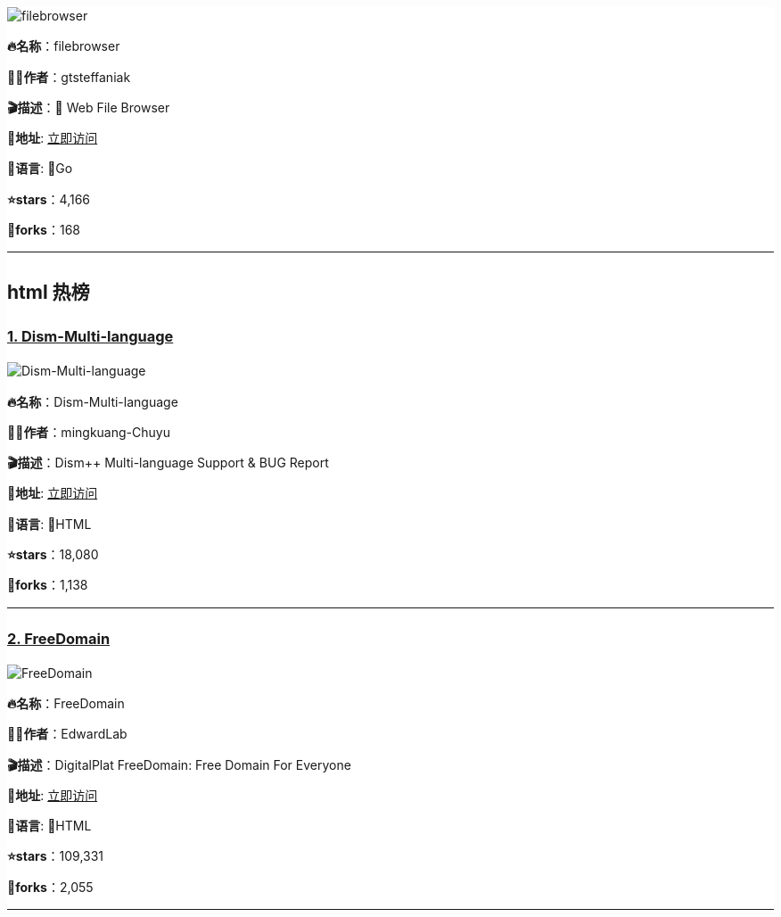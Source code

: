 ![filebrowser](https://s0.wp.com/mshots/v1/https://github.com//gtsteffaniak/filebrowser?w=600&h=450) 

**🔥名称**：filebrowser 

**🧑‍💻作者**：gtsteffaniak 

**🎬描述**：📂 Web File Browser 

**🔗地址**: [立即访问](https://github.com//gtsteffaniak/filebrowser) 

**👀语言**: 🔺Go 

**⭐stars**：4,166 

**📍forks**：168 

--- 

## html 热榜

### [1. Dism-Multi-language](https://github.com//Chuyu-Team/Dism-Multi-language) 

![Dism-Multi-language](https://s0.wp.com/mshots/v1/https://github.com//Chuyu-Team/Dism-Multi-language?w=600&h=450) 

**🔥名称**：Dism-Multi-language 

**🧑‍💻作者**：mingkuang-Chuyu 

**🎬描述**：Dism++ Multi-language Support & BUG Report 

**🔗地址**: [立即访问](https://github.com//Chuyu-Team/Dism-Multi-language) 

**👀语言**: 🔺HTML 

**⭐stars**：18,080 

**📍forks**：1,138 

--- 

### [2. FreeDomain](https://github.com//DigitalPlatDev/FreeDomain) 

![FreeDomain](https://s0.wp.com/mshots/v1/https://github.com//DigitalPlatDev/FreeDomain?w=600&h=450) 

**🔥名称**：FreeDomain 

**🧑‍💻作者**：EdwardLab 

**🎬描述**：DigitalPlat FreeDomain: Free Domain For Everyone 

**🔗地址**: [立即访问](https://github.com//DigitalPlatDev/FreeDomain) 

**👀语言**: 🔺HTML 

**⭐stars**：109,331 

**📍forks**：2,055 

--- 